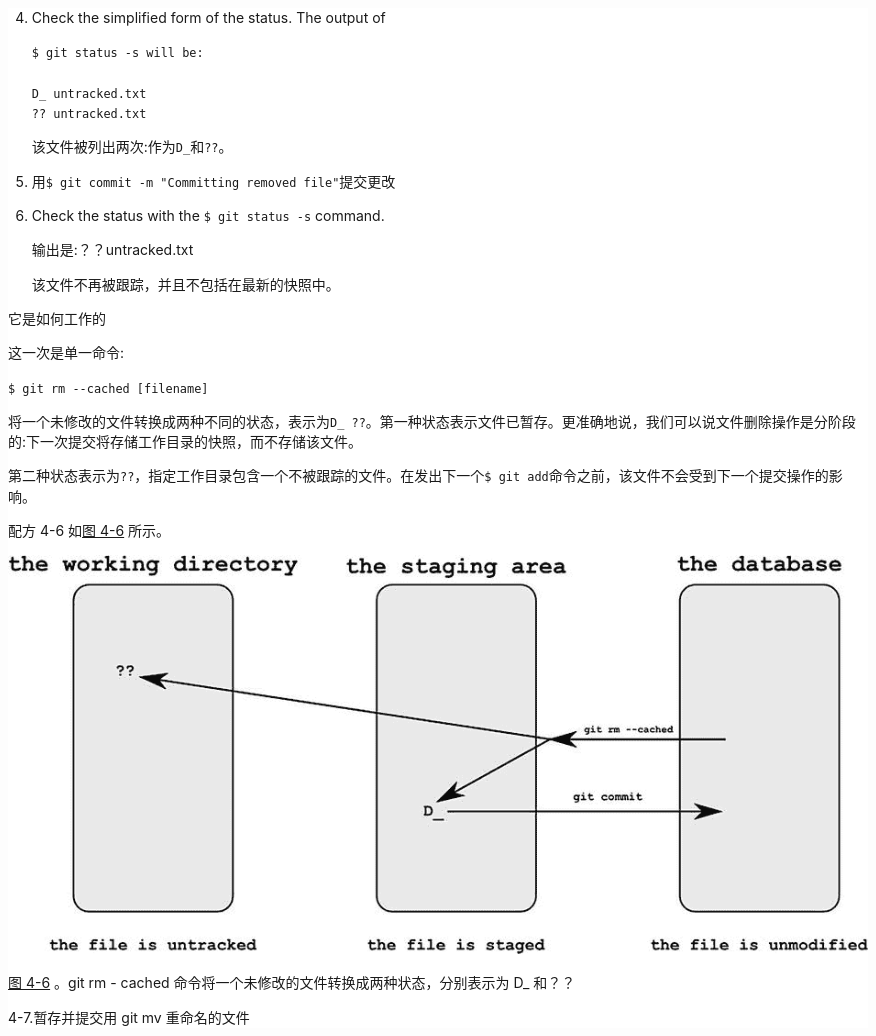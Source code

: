 4.  Check the simplified form of the status. The output of

    ```
    $ git status -s will be:

    D_ untracked.txt
    ?? untracked.txt
    ```

    该文件被列出两次:作为`D_`和`??`。

5.  用`$ git commit -m "Committing removed file"`提交更改
6.  Check the status with the `$ git status -s` command.

    输出是:？？untracked.txt

    该文件不再被跟踪，并且不包括在最新的快照中。

它是如何工作的

这一次是单一命令:

```
$ git rm --cached [filename]
```

将一个未修改的文件转换成两种不同的状态，表示为`D_ ??`。第一种状态表示文件已暂存。更准确地说，我们可以说文件删除操作是分阶段的:下一次提交将存储工作目录的快照，而不存储该文件。

第二种状态表示为`??`，指定工作目录包含一个不被跟踪的文件。在发出下一个`$ git add`命令之前，该文件不会受到下一个提交操作的影响。

配方 4-6 如[图 4-6](#Fig6) 所示。

![9781430261032_Fig04-06.jpg](img/9781430261032_Fig04-06.jpg)

[图 4-6](#_Fig6) 。git rm - cached 命令将一个未修改的文件转换成两种状态，分别表示为 D_ 和？？

4-7.暂存并提交用 git mv 重命名的文件
